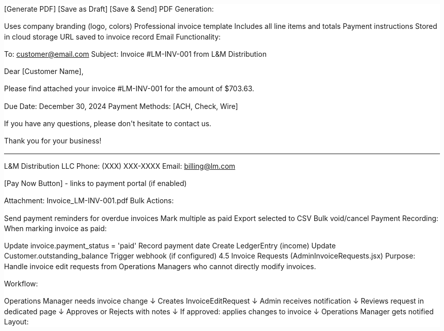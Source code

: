 [Generate PDF] [Save as Draft] [Save & Send]
PDF Generation:

Uses company branding (logo, colors)
Professional invoice template
Includes all line items and totals
Payment instructions
Stored in cloud storage
URL saved to invoice record
Email Functionality:

To: customer@email.com
Subject: Invoice #LM-INV-001 from L&M Distribution

Dear [Customer Name],

Please find attached your invoice #LM-INV-001 for the 
amount of $703.63.

Due Date: December 30, 2024
Payment Methods: [ACH, Check, Wire]

If you have any questions, please don't hesitate to contact us.

Thank you for your business!

---
L&M Distribution LLC
Phone: (XXX) XXX-XXXX
Email: billing@lm.com

[Pay Now Button] - links to payment portal (if enabled)

Attachment: Invoice_LM-INV-001.pdf
Bulk Actions:

Send payment reminders for overdue invoices
Mark multiple as paid
Export selected to CSV
Bulk void/cancel
Payment Recording: When marking invoice as paid:

Update invoice.payment_status = 'paid'
Record payment date
Create LedgerEntry (income)
Update Customer.outstanding_balance
Trigger webhook (if configured)
4.5 Invoice Requests (AdminInvoiceRequests.jsx)
Purpose: Handle invoice edit requests from Operations Managers who cannot directly modify invoices.

Workflow:

Operations Manager needs invoice change
       ↓
Creates InvoiceEditRequest
       ↓
Admin receives notification
       ↓
Reviews request in dedicated page
       ↓
Approves or Rejects with notes
       ↓
If approved: applies changes to invoice
       ↓
Operations Manager gets notified
Layout:
